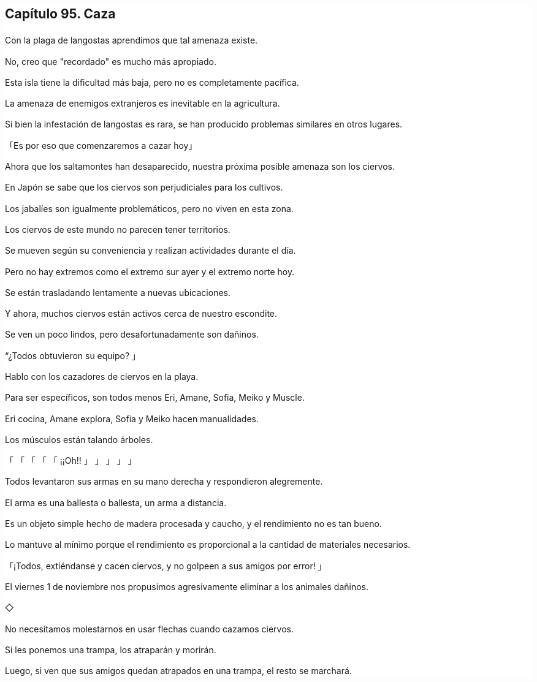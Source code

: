 
## Capítulo 95. Caza


Con la plaga de langostas aprendimos que tal amenaza existe.

No, creo que "recordado" es mucho más apropiado.

Esta isla tiene la dificultad más baja, pero no es completamente pacífica.

La amenaza de enemigos extranjeros es inevitable en la agricultura.

Si bien la infestación de langostas es rara, se han producido problemas similares en otros lugares.

「Es por eso que comenzaremos a cazar hoy」

Ahora que los saltamontes han desaparecido, nuestra próxima posible amenaza son los ciervos.

En Japón se sabe que los ciervos son perjudiciales para los cultivos.

Los jabalíes son igualmente problemáticos, pero no viven en esta zona.

Los ciervos de este mundo no parecen tener territorios.

Se mueven según su conveniencia y realizan actividades durante el día.

Pero no hay extremos como el extremo sur ayer y el extremo norte hoy.

Se están trasladando lentamente a nuevas ubicaciones.

Y ahora, muchos ciervos están activos cerca de nuestro escondite.

Se ven un poco lindos, pero desafortunadamente son dañinos.

“¿Todos obtuvieron su equipo? 」

Hablo con los cazadores de ciervos en la playa.

Para ser específicos, son todos menos Eri, Amane, Sofia, Meiko y Muscle.

Eri cocina, Amane explora, Sofia y Meiko hacen manualidades.

Los músculos están talando árboles.

「 「 「 「 「 ¡¡Oh!! 」 」 」 」 」

Todos levantaron sus armas en su mano derecha y respondieron alegremente.

El arma es una ballesta o ballesta, un arma a distancia.

Es un objeto simple hecho de madera procesada y caucho, y el rendimiento no es tan bueno.

Lo mantuve al mínimo porque el rendimiento es proporcional a la cantidad de materiales necesarios.

「¡Todos, extiéndanse y cacen ciervos, y no golpeen a sus amigos por error! 」

El viernes 1 de noviembre nos propusimos agresivamente eliminar a los animales dañinos.

◇

No necesitamos molestarnos en usar flechas cuando cazamos ciervos.

Si les ponemos una trampa, los atraparán y morirán.

Luego, si ven que sus amigos quedan atrapados en una trampa, el resto se marchará.
